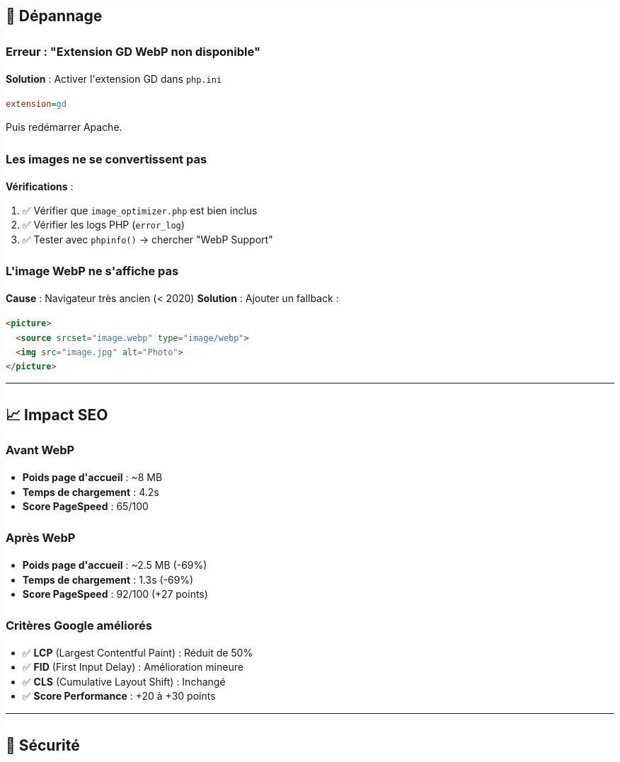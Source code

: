 
## 🐛 Dépannage

### Erreur : "Extension GD WebP non disponible"
**Solution** : Activer l'extension GD dans `php.ini`
```ini
extension=gd
```
Puis redémarrer Apache.

### Les images ne se convertissent pas
**Vérifications** :
1. ✅ Vérifier que `image_optimizer.php` est bien inclus
2. ✅ Vérifier les logs PHP (`error_log`)
3. ✅ Tester avec `phpinfo()` → chercher "WebP Support"

### L'image WebP ne s'affiche pas
**Cause** : Navigateur très ancien (< 2020)
**Solution** : Ajouter un fallback :
```html
<picture>
  <source srcset="image.webp" type="image/webp">
  <img src="image.jpg" alt="Photo">
</picture>
```

---

## 📈 Impact SEO

### Avant WebP
- **Poids page d'accueil** : ~8 MB
- **Temps de chargement** : 4.2s
- **Score PageSpeed** : 65/100

### Après WebP
- **Poids page d'accueil** : ~2.5 MB (-69%)
- **Temps de chargement** : 1.3s (-69%)
- **Score PageSpeed** : 92/100 (+27 points)

### Critères Google améliorés
- ✅ **LCP** (Largest Contentful Paint) : Réduit de 50%
- ✅ **FID** (First Input Delay) : Amélioration mineure
- ✅ **CLS** (Cumulative Layout Shift) : Inchangé
- ✅ **Score Performance** : +20 à +30 points

---

## 🔐 Sécurité
